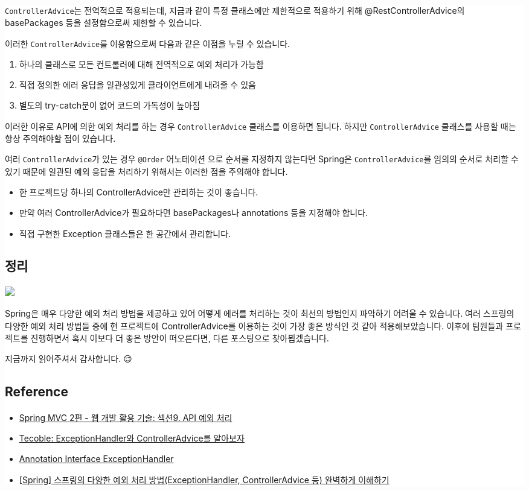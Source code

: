 `ControllerAdvice`는 전역적으로 적용되는데, 지금과 같이 특정 클래스에만 제한적으로 적용하기 위해 @RestControllerAdvice의 basePackages 등을 설정함으로써 제한할 수 있습니다.

이러한 `ControllerAdvice`를 이용함으로써 다음과 같은 이점을 누릴 수 있습니다.

1. 하나의 클래스로 모든 컨트롤러에 대해 전역적으로 예외 처리가 가능함

2. 직접 정의한 에러 응답을 일관성있게 클라이언트에게 내려줄 수 있음

3. 별도의 try-catch문이 없어 코드의 가독성이 높아짐

이러한 이유로 API에 의한 예외 처리를 하는 경우 `ControllerAdvice` 클래스를 이용하면 됩니다. 
하지만 `ControllerAdvice` 클래스를 사용할 때는 항상 주의해야할 점이 있습니다. 

여러 `ControllerAdvice`가 있는 경우 `@Order` 어노테이션 으로 순서를 지정하지 않는다면 Spring은 `ControllerAdvice`를 임의의 순서로 처리할 수 있기 때문에 일관된 예외 응답을 처리하기 위해서는 이러한 점을 주의해야 합니다.

- 한 프로젝트당 하나의 ControllerAdvice만 관리하는 것이 좋습니다.

- 만약 여러 ControllerAdvice가 필요하다면 basePackages나 annotations 등을 지정해야 합니다.

- 직접 구현한 Exception 클래스들은 한 공간에서 관리합니다.

## 정리

![](/assets/img/goodfriends/Goodfriends_RestController_result.png)

Spring은 매우 다양한 예외 처리 방법을 제공하고 있어 어떻게 에러를 처리하는 것이 최선의 방법인지 파악하기 어려울 수 있습니다. 
여러 스프링의 다양한 예외 처리 방법들 중에 현 프로젝트에 ControllerAdvice를 이용하는 것이 가장 좋은 방식인 것 같아 적용해보았습니다.
이후에 팀원들과 프로젝트를 진행하면서 혹시 이보다 더 좋은 방안이 떠오른다면, 다른 포스팅으로 찾아뵙겠습니다.

지금까지 읽어주셔서 감사합니다. 😌

## Reference

- [Spring MVC 2편 - 웹 개발 활용 기술: 섹션9. API 예외 처리](https://www.inflearn.com/course/스프링-mvc-2/dashboard)

- [Tecoble: ExceptionHandler와 ControllerAdvice를 알아보자](https://tecoble.techcourse.co.kr/post/2023-05-03-ExceptionHandler-ControllerAdvice/)

- [Annotation Interface ExceptionHandler](https://docs.spring.io/spring-framework/docs/current/javadoc-api/org/springframework/web/bind/annotation/ExceptionHandler.html)

- [[Spring] 스프링의 다양한 예외 처리 방법(ExceptionHandler, ControllerAdvice 등) 완벽하게 이해하기](https://mangkyu.tistory.com/204)


